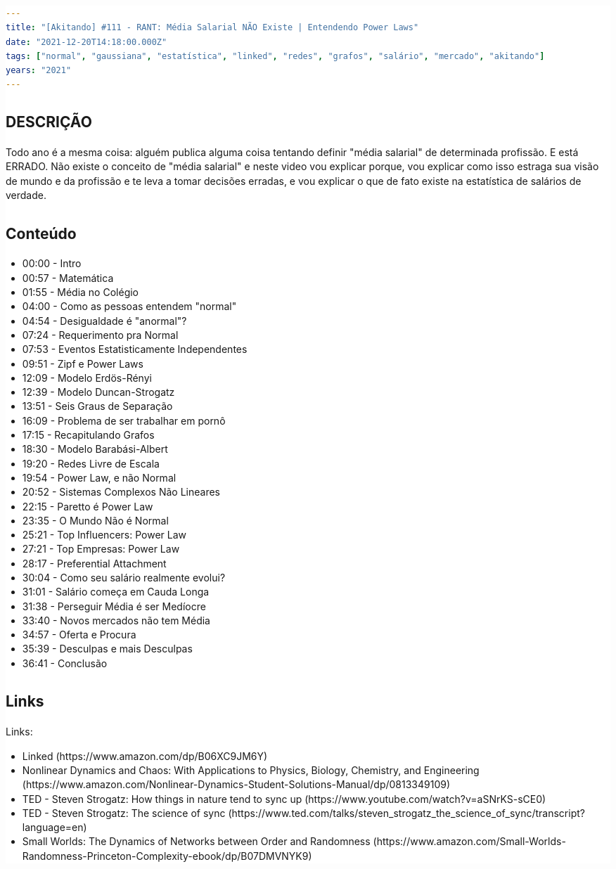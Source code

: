 ```yaml
---
title: "[Akitando] #111 - RANT: Média Salarial NÃO Existe | Entendendo Power Laws"
date: "2021-12-20T14:18:00.000Z"
tags: ["normal", "gaussiana", "estatística", "linked", "redes", "grafos", "salário", "mercado", "akitando"]
years: "2021"
---
```


<p><iframe width="560" height="315" src="https://www.youtube.com/embed/WwdNJM_3Cdo" title="YouTube video player" frameborder="0" allow="accelerometer; autoplay; clipboard-write; encrypted-media; gyroscope; picture-in-picture" allowfullscreen=""></iframe>
</p>
<h2>DESCRIÇÃO</h2>
<p>Todo ano é a mesma coisa: alguém publica alguma coisa tentando definir "média salarial" de determinada profissão. E está ERRADO. Não existe o conceito de "média salarial" e neste video vou explicar porque, vou explicar como isso estraga sua visão de mundo e da profissão e te leva a tomar decisões erradas, e vou explicar o que de fato existe na estatística de salários de verdade.</p>
<h2>Conteúdo</h2>
<ul>
  <li>00:00 - Intro</li>
  <li>00:57 - Matemática</li>
  <li>01:55 - Média no Colégio</li>
  <li>04:00 - Como as pessoas entendem "normal"</li>
  <li>04:54 - Desigualdade é "anormal"?</li>
  <li>07:24 - Requerimento pra Normal</li>
  <li>07:53 - Eventos Estatisticamente Independentes</li>
  <li>09:51 - Zipf e Power Laws</li>
  <li>12:09 - Modelo Erdös-Rényi</li>
  <li>12:39 - Modelo Duncan-Strogatz</li>
  <li>13:51 - Seis Graus de Separação</li>
  <li>16:09 - Problema de ser trabalhar em pornô</li>
  <li>17:15 - Recapitulando Grafos</li>
  <li>18:30 - Modelo Barabási-Albert</li>
  <li>19:20 - Redes Livre de Escala</li>
  <li>19:54 - Power Law, e não Normal</li>
  <li>20:52 - Sistemas Complexos Não Lineares</li>
  <li>22:15 - Paretto é Power Law</li>
  <li>23:35 - O Mundo Não é Normal</li>
  <li>25:21 - Top Influencers: Power Law</li>
  <li>27:21 - Top Empresas: Power Law</li>
  <li>28:17 - Preferential Attachment</li>
  <li>30:04 - Como seu salário realmente evolui?</li>
  <li>31:01 - Salário começa em Cauda Longa</li>
  <li>31:38 - Perseguir Média é ser Medíocre</li>
  <li>33:40 - Novos mercados não tem Média</li>
  <li>34:57 - Oferta e Procura</li>
  <li>35:39 - Desculpas e mais Desculpas</li>
  <li>36:41 - Conclusão</li>
</ul>
<h2>Links</h2>
<p>Links:</p>
<ul>
  <li>Linked (https://www.amazon.com/dp/B06XC9JM6Y)</li>
  <li>Nonlinear Dynamics and Chaos: With Applications to Physics, Biology, Chemistry, and Engineering (https://www.amazon.com/Nonlinear-Dynamics-Student-Solutions-Manual/dp/0813349109)</li>
  <li>TED - Steven Strogatz: How things in nature tend to sync up (https://www.youtube.com/watch?v=aSNrKS-sCE0)</li>
  <li>TED - Steven Strogatz: The science of sync (https://www.ted.com/talks/steven_strogatz_the_science_of_sync/transcript?language=en)</li>
  <li>Small Worlds: The Dynamics of Networks between Order and Randomness (https://www.amazon.com/Small-Worlds-Randomness-Princeton-Complexity-ebook/dp/B07DMVNYK9)</li>